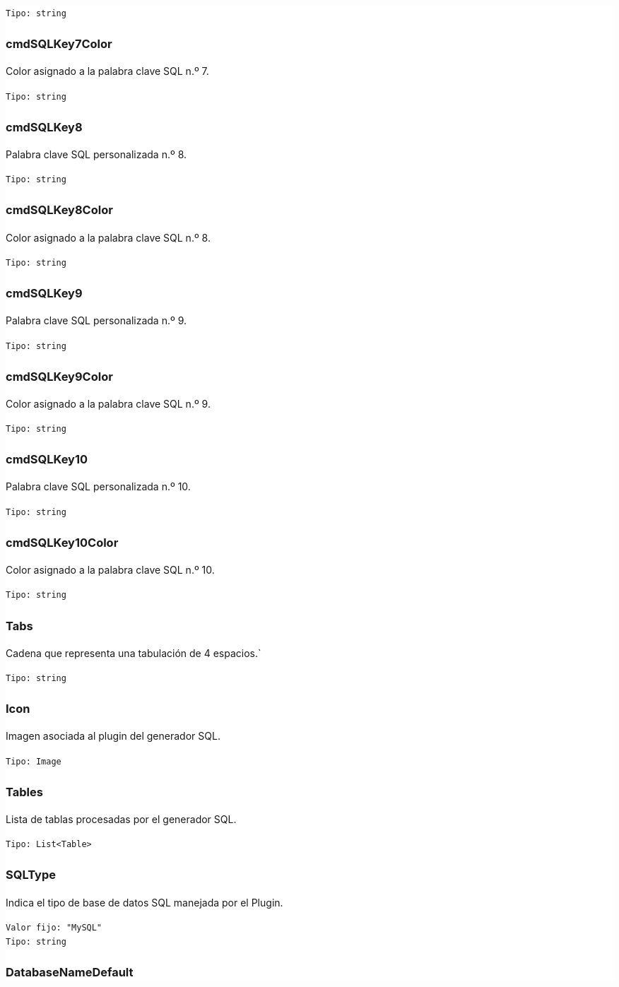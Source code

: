 ````
Tipo: string
````
### cmdSQLKey7Color
Color asignado a la palabra clave SQL n.º 7.
````
Tipo: string
````
### cmdSQLKey8
Palabra clave SQL personalizada n.º 8.
````
Tipo: string
````
### cmdSQLKey8Color
Color asignado a la palabra clave SQL n.º 8.
````
Tipo: string
````
### cmdSQLKey9
Palabra clave SQL personalizada n.º 9.
````
Tipo: string
````
### cmdSQLKey9Color
Color asignado a la palabra clave SQL n.º 9.
````
Tipo: string
````
### cmdSQLKey10
Palabra clave SQL personalizada n.º 10.
````
Tipo: string
````
### cmdSQLKey10Color
Color asignado a la palabra clave SQL n.º 10.
````
Tipo: string
````
### Tabs
Cadena que representa una tabulación de 4 espacios.`
````
Tipo: string
````
### Icon
Imagen asociada al plugin del generador SQL.
````
Tipo: Image
````
### Tables
Lista de tablas procesadas por el generador SQL.
````
Tipo: List<Table>
````
### SQLType
Indica el tipo de base de datos SQL manejada por el Plugin.
````
Valor fijo: "MySQL"
Tipo: string
````
### DatabaseNameDefault